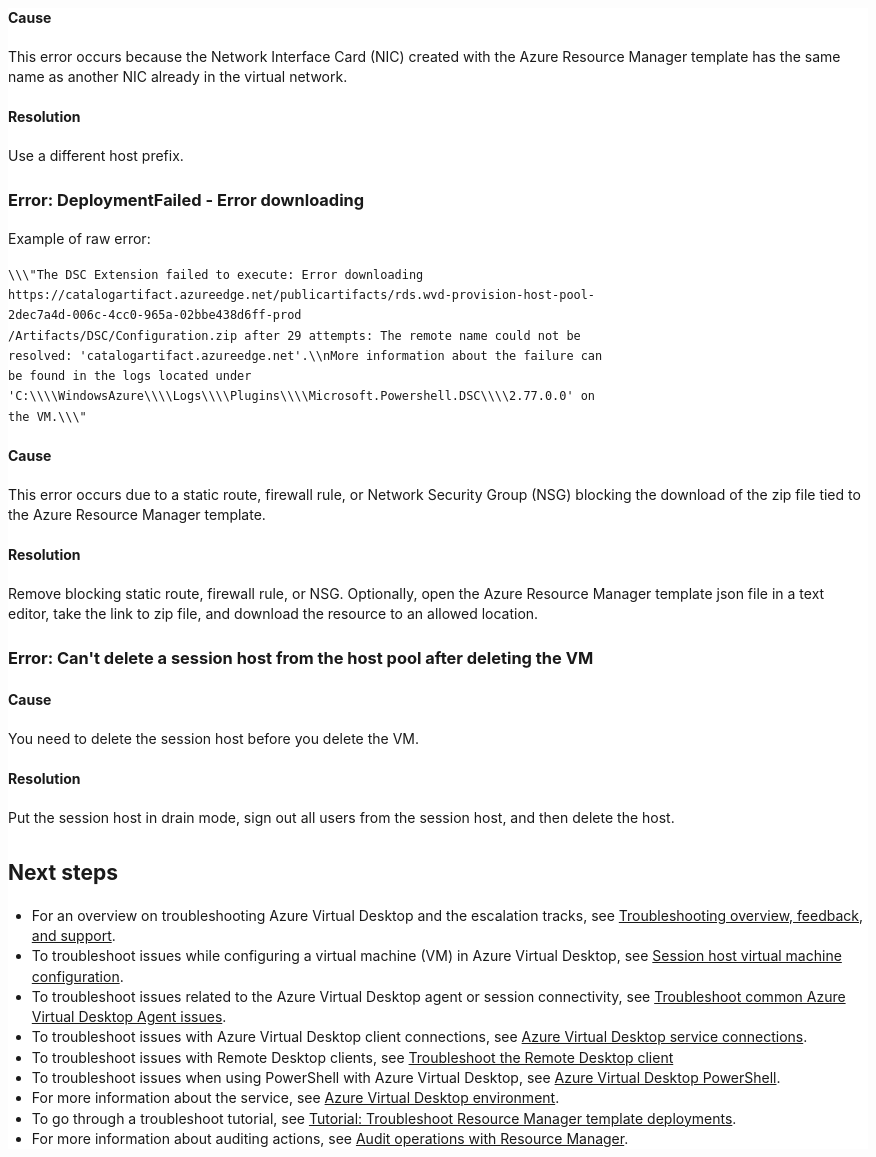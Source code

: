 #### Cause

This error occurs because the Network Interface Card (NIC) created with the Azure Resource Manager template has the same name as another NIC already in the virtual network.

#### Resolution

Use a different host prefix.

### Error: DeploymentFailed - Error downloading

Example of raw error:

```output
\\\"The DSC Extension failed to execute: Error downloading
https://catalogartifact.azureedge.net/publicartifacts/rds.wvd-provision-host-pool-
2dec7a4d-006c-4cc0-965a-02bbe438d6ff-prod
/Artifacts/DSC/Configuration.zip after 29 attempts: The remote name could not be
resolved: 'catalogartifact.azureedge.net'.\\nMore information about the failure can
be found in the logs located under
'C:\\\\WindowsAzure\\\\Logs\\\\Plugins\\\\Microsoft.Powershell.DSC\\\\2.77.0.0' on
the VM.\\\"
```

#### Cause

This error occurs due to a static route, firewall rule, or Network Security Group (NSG) blocking the download of the zip file tied to the Azure Resource Manager template.

#### Resolution

Remove blocking static route, firewall rule, or NSG. Optionally, open the Azure Resource Manager template json file in a text editor, take the link to zip file, and download the resource to an allowed location.

### Error: Can't delete a session host from the host pool after deleting the VM

#### Cause

You need to delete the session host before you delete the VM.

#### Resolution

Put the session host in drain mode, sign out all users from the session host, and then delete the host.

## Next steps

- For an overview on troubleshooting Azure Virtual Desktop and the escalation tracks, see [Troubleshooting overview, feedback, and support](/azure/virtual-desktop/troubleshoot-set-up-overview).
- To troubleshoot issues while configuring a virtual machine (VM) in Azure Virtual Desktop, see [Session host virtual machine configuration](/azure/virtual-desktop/troubleshoot-vm-configuration).
- To troubleshoot issues related to the Azure Virtual Desktop agent or session connectivity, see [Troubleshoot common Azure Virtual Desktop Agent issues](/azure/virtual-desktop/troubleshoot-agent).
- To troubleshoot issues with Azure Virtual Desktop client connections, see [Azure Virtual Desktop service connections](/azure/virtual-desktop/troubleshoot-service-connection).
- To troubleshoot issues with Remote Desktop clients, see [Troubleshoot the Remote Desktop client](/azure/virtual-desktop/troubleshoot-client-windows)
- To troubleshoot issues when using PowerShell with Azure Virtual Desktop, see [Azure Virtual Desktop PowerShell](/azure/virtual-desktop/troubleshoot-powershell).
- For more information about the service, see [Azure Virtual Desktop environment](/azure/virtual-desktop/environment-setup).
- To go through a troubleshoot tutorial, see [Tutorial: Troubleshoot Resource Manager template deployments](/azure/virtual-desktop/../azure-resource-manager/templates/template-tutorial-troubleshoot).
- For more information about auditing actions, see [Audit operations with Resource Manager](/azure/azure-monitor/essentials/activity-log).